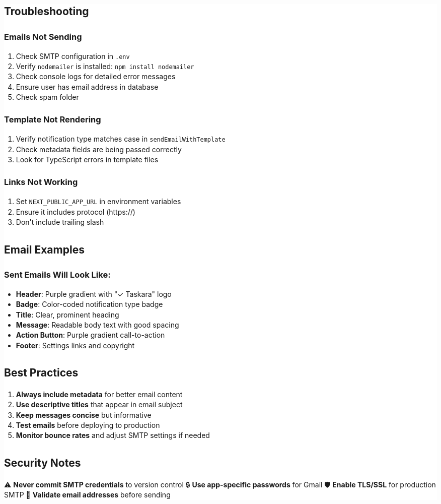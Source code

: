 ## Troubleshooting

### Emails Not Sending

1. Check SMTP configuration in `.env`
2. Verify `nodemailer` is installed: `npm install nodemailer`
3. Check console logs for detailed error messages
4. Ensure user has email address in database
5. Check spam folder

### Template Not Rendering

1. Verify notification type matches case in `sendEmailWithTemplate`
2. Check metadata fields are being passed correctly
3. Look for TypeScript errors in template files

### Links Not Working

1. Set `NEXT_PUBLIC_APP_URL` in environment variables
2. Ensure it includes protocol (https://)
3. Don't include trailing slash

## Email Examples

### Sent Emails Will Look Like:

- **Header**: Purple gradient with "✓ Taskara" logo
- **Badge**: Color-coded notification type badge
- **Title**: Clear, prominent heading
- **Message**: Readable body text with good spacing
- **Action Button**: Purple gradient call-to-action
- **Footer**: Settings links and copyright

## Best Practices

1. **Always include metadata** for better email content
2. **Use descriptive titles** that appear in email subject
3. **Keep messages concise** but informative
4. **Test emails** before deploying to production
5. **Monitor bounce rates** and adjust SMTP settings if needed

## Security Notes

⚠️ **Never commit SMTP credentials** to version control
🔒 **Use app-specific passwords** for Gmail
🛡️ **Enable TLS/SSL** for production SMTP
📧 **Validate email addresses** before sending
